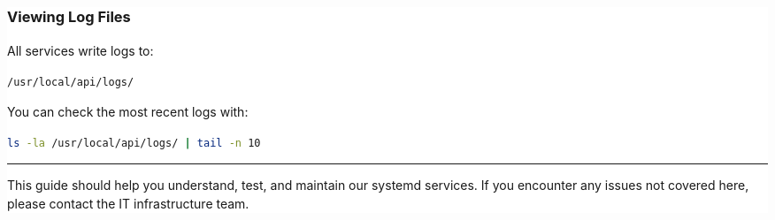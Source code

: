 ### Viewing Log Files

All services write logs to:
```bash
/usr/local/api/logs/
```

You can check the most recent logs with:
```bash
ls -la /usr/local/api/logs/ | tail -n 10
```

---

This guide should help you understand, test, and maintain our systemd services. If you encounter any issues not covered here, please contact the IT infrastructure team.

